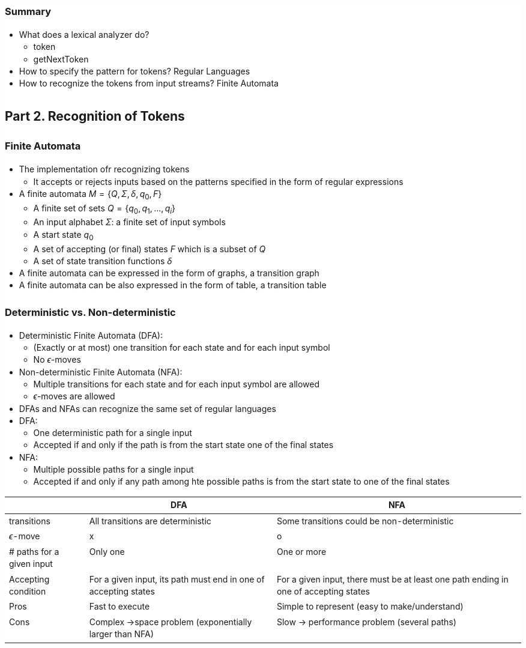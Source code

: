 
### Summary
- What does a lexical analyzer do?
	- token
	- getNextToken
- How to specify the pattern for tokens? Regular Languages
- How to recognize the tokens from input streams? Finite Automata

## Part 2. Recognition of Tokens
### Finite Automata
- The implementation ofr recognizing tokens
	- It accepts or rejects inputs based on the patterns specified in the form of regular expressions
- A finite automata $M = \{Q, \Sigma, \delta, q_0, F\}$
	- A finite set of sets $Q= \{q_0, q_1, ..., q_i\}$
	- An input alphabet $\Sigma$: a finite set of input symbols
	- A start state $q_0$
	- A set of accepting (or final) states $F$ which is a subset of $Q$
	- A set of state transition functions $\delta$
- A finite automata can be expressed in the form of graphs, a transition graph
- A finite automata can be also expressed in the form of table, a transition table

### Deterministic vs. Non-deterministic
- Deterministic Finite Automata (DFA):
	- (Exactly or at most) one transition for each state and for each input symbol
	- No $\epsilon$-moves
- Non-deterministic Finite Automata (NFA):
	- Multiple transitions for each state and for each input symbol are allowed
	- $\epsilon$-moves are allowed
- DFAs and NFAs can recognize the same set of regular languages
- DFA:
	- One deterministic path for a single input
	- Accepted if and only if the path is from the start state one of the final states
- NFA:
	- Multiple possible paths for a single input
	- Accepted if and only if any path among hte possible paths is from the start state to one of the final states
	
| | DFA | NFA |
|-|-|-|
| transitions | All transitions are deterministic | Some transitions could be non-deterministic |
| $\epsilon$-move | x | o |
| # paths for a given input | Only one | One or more |
| Accepting condition | For a given input, its path must end in one of accepting states | For a given input, there must be at least one path ending in one of accepting states |
| Pros | Fast to execute | Simple to represent (easy to make/understand) |
| Cons | Complex ->space problem (exponentially larger than NFA) | Slow -> performance problem (several paths) |

